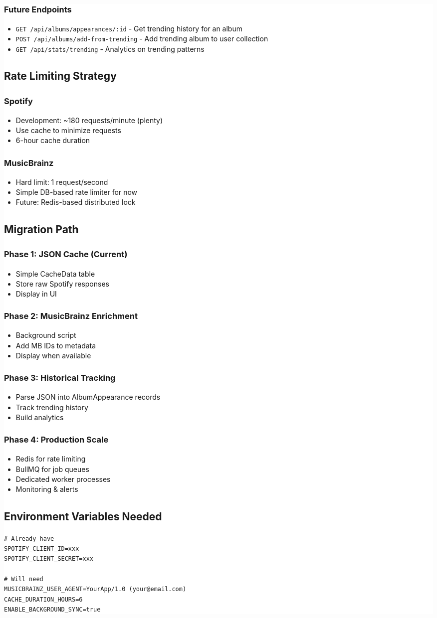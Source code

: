 ### Future Endpoints
- `GET /api/albums/appearances/:id` - Get trending history for an album
- `POST /api/albums/add-from-trending` - Add trending album to user collection
- `GET /api/stats/trending` - Analytics on trending patterns

## Rate Limiting Strategy

### Spotify
- Development: ~180 requests/minute (plenty)
- Use cache to minimize requests
- 6-hour cache duration

### MusicBrainz  
- Hard limit: 1 request/second
- Simple DB-based rate limiter for now
- Future: Redis-based distributed lock

## Migration Path

### Phase 1: JSON Cache (Current)
- Simple CacheData table
- Store raw Spotify responses
- Display in UI

### Phase 2: MusicBrainz Enrichment
- Background script
- Add MB IDs to metadata
- Display when available

### Phase 3: Historical Tracking
- Parse JSON into AlbumAppearance records
- Track trending history
- Build analytics

### Phase 4: Production Scale
- Redis for rate limiting
- BullMQ for job queues  
- Dedicated worker processes
- Monitoring & alerts

## Environment Variables Needed

```env
# Already have
SPOTIFY_CLIENT_ID=xxx
SPOTIFY_CLIENT_SECRET=xxx

# Will need
MUSICBRAINZ_USER_AGENT=YourApp/1.0 (your@email.com)
CACHE_DURATION_HOURS=6
ENABLE_BACKGROUND_SYNC=true
```
